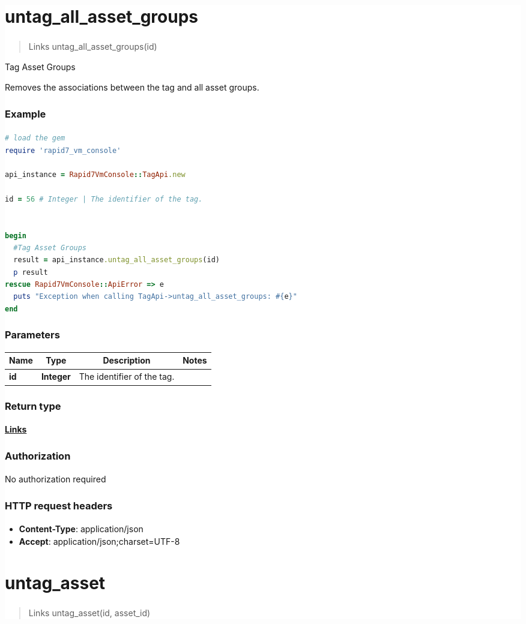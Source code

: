 

# **untag_all_asset_groups**
> Links untag_all_asset_groups(id)

Tag Asset Groups

Removes the associations between the tag and all asset groups.

### Example
```ruby
# load the gem
require 'rapid7_vm_console'

api_instance = Rapid7VmConsole::TagApi.new

id = 56 # Integer | The identifier of the tag.


begin
  #Tag Asset Groups
  result = api_instance.untag_all_asset_groups(id)
  p result
rescue Rapid7VmConsole::ApiError => e
  puts "Exception when calling TagApi->untag_all_asset_groups: #{e}"
end
```

### Parameters

Name | Type | Description  | Notes
------------- | ------------- | ------------- | -------------
 **id** | **Integer**| The identifier of the tag. | 

### Return type

[**Links**](Links.md)

### Authorization

No authorization required

### HTTP request headers

 - **Content-Type**: application/json
 - **Accept**: application/json;charset=UTF-8



# **untag_asset**
> Links untag_asset(id, asset_id)
